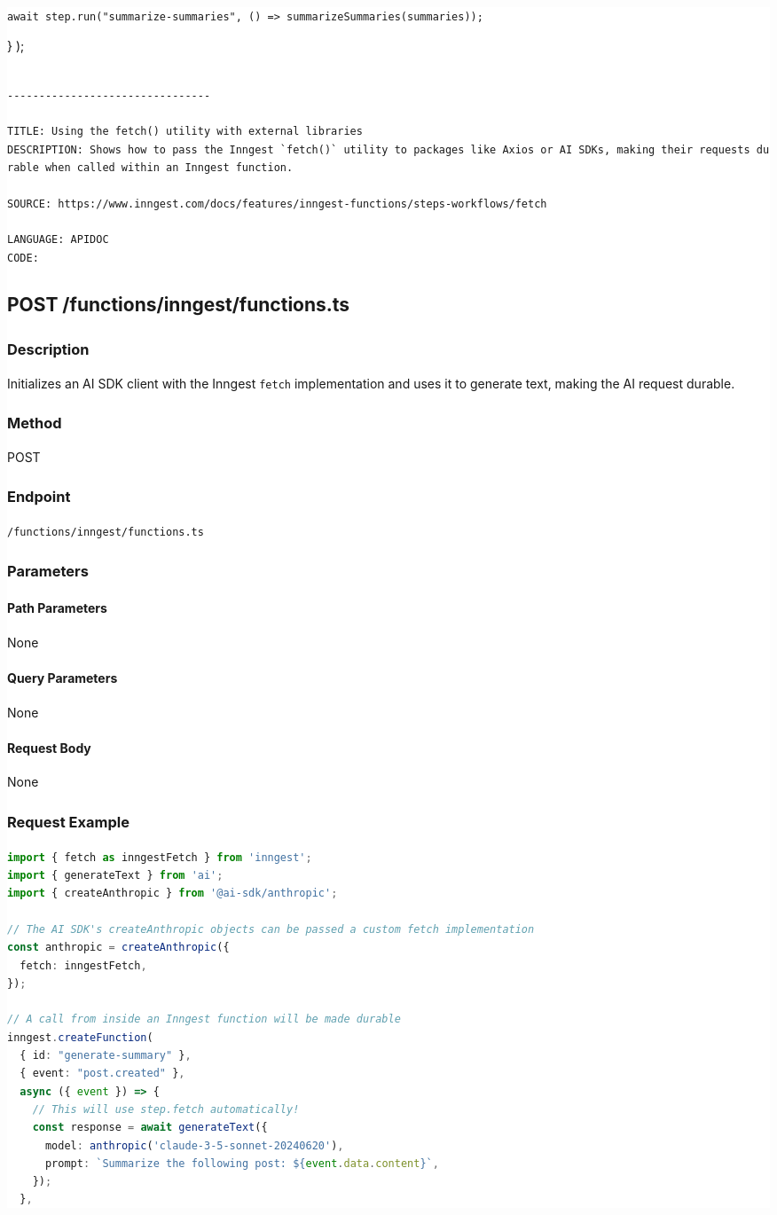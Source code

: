     await step.run("summarize-summaries", () => summarizeSummaries(summaries));
  }
);


```

--------------------------------

TITLE: Using the fetch() utility with external libraries
DESCRIPTION: Shows how to pass the Inngest `fetch()` utility to packages like Axios or AI SDKs, making their requests durable when called within an Inngest function.

SOURCE: https://www.inngest.com/docs/features/inngest-functions/steps-workflows/fetch

LANGUAGE: APIDOC
CODE:
```
## POST /functions/inngest/functions.ts

### Description
Initializes an AI SDK client with the Inngest `fetch` implementation and uses it to generate text, making the AI request durable.

### Method
POST

### Endpoint
`/functions/inngest/functions.ts`

### Parameters
#### Path Parameters
None

#### Query Parameters
None

#### Request Body
None

### Request Example
```typescript
import { fetch as inngestFetch } from 'inngest';
import { generateText } from 'ai';
import { createAnthropic } from '@ai-sdk/anthropic';

// The AI SDK's createAnthropic objects can be passed a custom fetch implementation
const anthropic = createAnthropic({
  fetch: inngestFetch,
});

// A call from inside an Inngest function will be made durable
inngest.createFunction(
  { id: "generate-summary" },
  { event: "post.created" },
  async ({ event }) => {
    // This will use step.fetch automatically!
    const response = await generateText({
      model: anthropic('claude-3-5-sonnet-20240620'),
      prompt: `Summarize the following post: ${event.data.content}`,
    });
  },
```